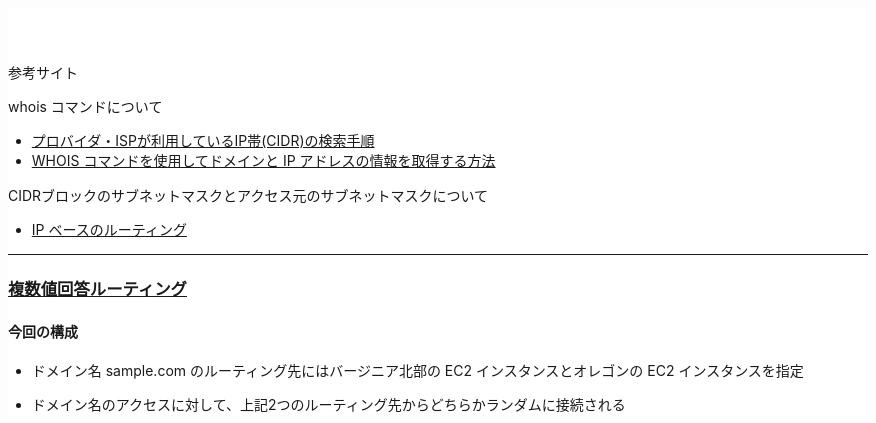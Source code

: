 <br>
<br>

参考サイト

whois コマンドについて
- [プロバイダ・ISPが利用しているIP帯(CIDR)の検索手順](https://www.ipvx.info/provider-ip-zone-search/)
- [WHOIS コマンドを使用してドメインと IP アドレスの情報を取得する方法](https://linux-jp.org/?p=1780)

CIDRブロックのサブネットマスクとアクセス元のサブネットマスクについて
- [IP ベースのルーティング](https://docs.aws.amazon.com/ja_jp/Route53/latest/DeveloperGuide/routing-policy-ipbased.html)

---

###  [複数値回答ルーティング](./Route53.md#--複数値回答ルーティングポリシー)

#### 今回の構成

- ドメイン名 sample.com のルーティング先にはバージニア北部の EC2 インスタンスとオレゴンの EC2 インスタンスを指定

- ドメイン名のアクセスに対して、上記2つのルーティング先からどちらかランダムに接続される
    